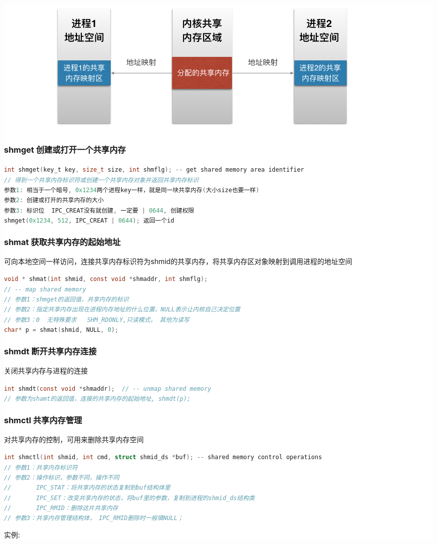 ![apue_ipc_3.png](../../../images/blog/apue/apue_ipc_3.png)

### shmget 创建或打开一个共享内存
```c
int shmget(key_t key, size_t size, int shmflg); -- get shared memory area identifier
// 得到一个共享内存标识符或创建一个共享内存对象并返回共享内存标识
参数1: 相当于一个暗号, 0x1234两个进程key一样，就是同一块共享内存(大小size也要一样)
参数2: 创建或打开的共享内存的大小
参数3: 标识位  IPC_CREAT没有就创建, 一定要 | 0644, 创建权限
shmget(0x1234, 512, IPC_CREAT | 0644); 返回一个id
```

### shmat 获取共享内存的起始地址
可向本地空间一样访问，连接共享内存标识符为shmid的共享内存，将共享内存区对象映射到调用进程的地址空间
```c
void * shmat(int shmid, const void *shmaddr, int shmflg); 
// -- map shared memory
// 参数1：shmget的返回值，共享内存的标识
// 参数2：指定共享内存出现在进程内存地址的什么位置，NULL表示让内核自己决定位置
// 参数3：0  无特殊要求   SHM_RDONLY,只读模式， 其他为读写
char* p = shmat(shmid, NULL, 0);
```

### shmdt 断开共享内存连接
关闭共享内存与进程的连接
```c
int shmdt(const void *shmaddr);  // -- unmap shared memory
// 参数为shamt的返回值，连接的共享内存的起始地址, shmdt(p); 
```
### shmctl 共享内存管理
对共享内存的控制，可用来删除共享内存空间
```c
int shmctl(int shmid, int cmd, struct shmid_ds *buf); -- shared memory control operations
// 参数1：共享内存标识符
// 参数2：操作标识，参数不同，操作不同
//       IPC_STAT：将共享内存的状态复制到buf结构体里
//       IPC_SET：改变共享内存的状态，将buf里的参数，复制到进程的shmid_ds结构类
//       IPC_RMID：删除这片共享内存
// 参数3：共享内存管理结构体， IPC_RMID删除时一般填NULL；
```
实例:
